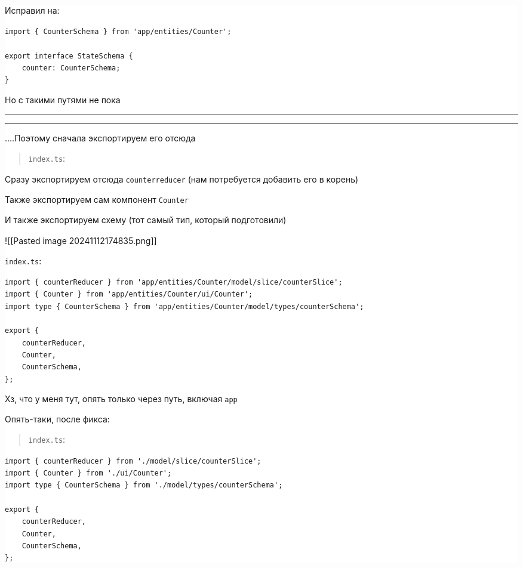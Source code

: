 Исправил на:

```TSX:
import { CounterSchema } from 'app/entities/Counter';  
  
export interface StateSchema {  
    counter: CounterSchema;  
}
```

Но с такими путями не пока

--------------------------------------------------------------------------
--------------------------------------------------------------------------
....Поэтому сначала экспортируем его отсюда

>`index.ts`:

Сразу экспортируем отсюда `counterreducer` (нам потребуется добавить его в корень)

Также экспортируем сам компонент `Counter`

И также экспортируем схему (тот самый тип, который подготовили)

![[Pasted image 20241112174835.png]]

`index.ts`:

```TSX:
import { counterReducer } from 'app/entities/Counter/model/slice/counterSlice';  
import { Counter } from 'app/entities/Counter/ui/Counter';  
import type { CounterSchema } from 'app/entities/Counter/model/types/counterSchema';  
  
export {  
    counterReducer,  
    Counter,  
    CounterSchema,  
};
```

Хз, что у меня тут, опять только через путь, включая `app`

Опять-таки, после фикса:

>`index.ts`:

```TSX:
import { counterReducer } from './model/slice/counterSlice';  
import { Counter } from './ui/Counter';  
import type { CounterSchema } from './model/types/counterSchema';  
  
export {  
    counterReducer,  
    Counter,  
    CounterSchema,  
};
```
